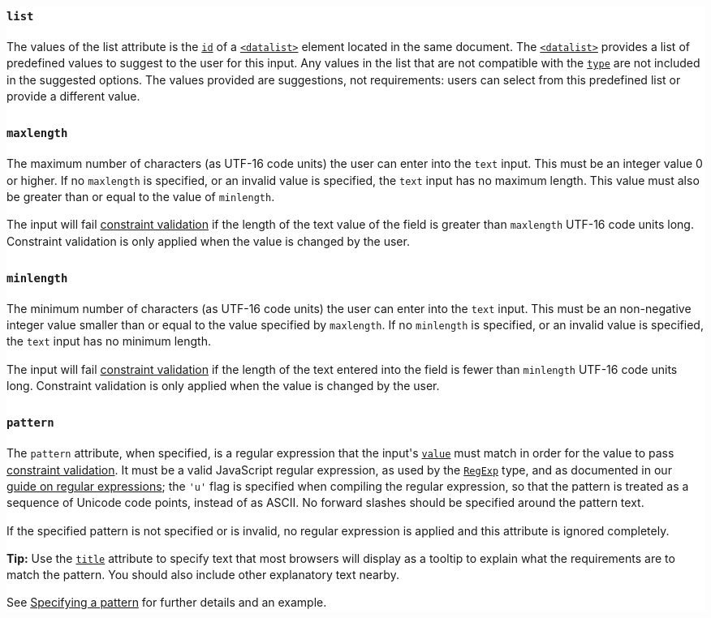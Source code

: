 ### `list`

The values of the list attribute is the [`id`](https://developer.mozilla.org/en-US/docs/Web/API/Element/id) of a [`<datalist>`](../datalist) element located in the same document. The [`<datalist>`](../datalist) provides a list of predefined values to suggest to the user for this input. Any values in the list that are not compatible with the [`type`](../input#attr-type) are not included in the suggested options. The values provided are suggestions, not requirements: users can select from this predefined list or provide a different value.

### `maxlength`

The maximum number of characters (as UTF-16 code units) the user can enter into the `text` input. This must be an integer value 0 or higher. If no `maxlength` is specified, or an invalid value is specified, the `text` input has no maximum length. This value must also be greater than or equal to the value of `minlength`.

The input will fail [constraint validation](https://developer.mozilla.org/en-US/docs/Web/Guide/HTML/HTML5/Constraint_validation) if the length of the text value of the field is greater than `maxlength` UTF-16 code units long. Constraint validation is only applied when the value is changed by the user.

### `minlength`

The minimum number of characters (as UTF-16 code units) the user can enter into the `text` input. This must be an non-negative integer value smaller than or equal to the value specified by `maxlength`. If no `minlength` is specified, or an invalid value is specified, the `text` input has no minimum length.

The input will fail [constraint validation](https://developer.mozilla.org/en-US/docs/Web/Guide/HTML/HTML5/Constraint_validation) if the length of the text entered into the field is fewer than `minlength` UTF-16 code units long. Constraint validation is only applied when the value is changed by the user.

### `pattern`

The `pattern` attribute, when specified, is a regular expression that the input's [`value`](../../global_attributes#attr-value) must match in order for the value to pass [constraint validation](https://developer.mozilla.org/en-US/docs/Web/Guide/HTML/HTML5/Constraint_validation). It must be a valid JavaScript regular expression, as used by the [`RegExp`](https://developer.mozilla.org/en-US/docs/Web/JavaScript/Reference/Global_Objects/RegExp) type, and as documented in our [guide on regular expressions](https://developer.mozilla.org/en-US/docs/Web/JavaScript/Guide/Regular_Expressions); the `'u'` flag is specified when compiling the regular expression, so that the pattern is treated as a sequence of Unicode code points, instead of as ASCII. No forward slashes should be specified around the pattern text.

If the specified pattern is not specified or is invalid, no regular expression is applied and this attribute is ignored completely.

**Tip:** Use the [`title`](../input#attr-title) attribute to specify text that most browsers will display as a tooltip to explain what the requirements are to match the pattern. You should also include other explanatory text nearby.

See [Specifying a pattern](#specifying_a_pattern) for further details and an example.

